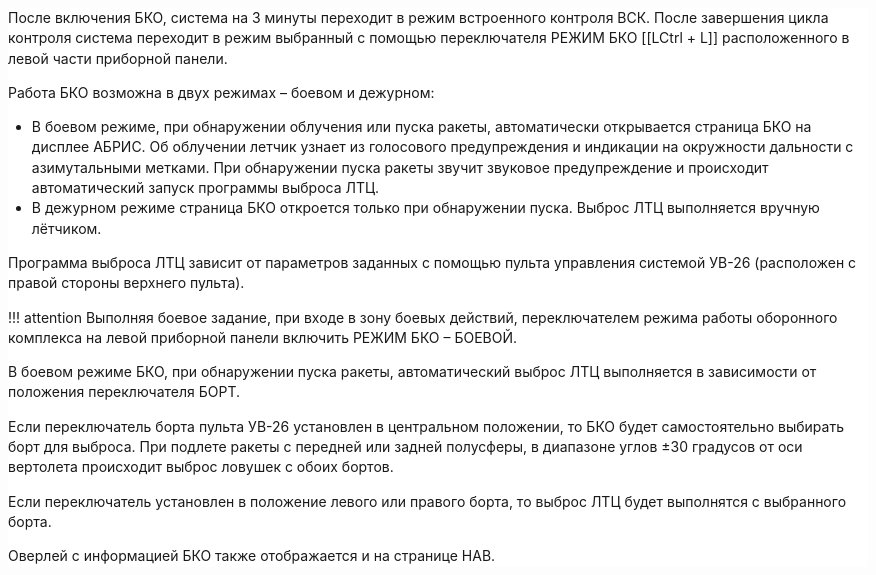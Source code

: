 После включения БКО, система на 3 минуты переходит в режим встроенного контроля ВСК. После завершения цикла контроля система переходит в режим выбранный с помощью переключателя РЕЖИМ БКО [[LCtrl + L]] расположенного в левой части приборной панели.


Работа БКО возможна в двух режимах – боевом и дежурном:


-   В боевом режиме, при обнаружении облучения или пуска ракеты, автоматически открывается страница БКО на дисплее АБРИС. Об облучении летчик узнает из голосового предупреждения и индикации на окружности
дальности с азимутальными метками. При обнаружении пуска ракеты звучит звуковое предупреждение и происходит автоматический запуск программы выброса ЛТЦ.
-   В дежурном режиме страница БКО откроется только при обнаружении
пуска. Выброс ЛТЦ выполняется вручную лётчиком.


Программа выброса ЛТЦ зависит от параметров заданных с помощью пульта управления системой УВ-26 (расположен с правой стороны верхнего пульта).

!!! attention
    Выполняя боевое задание, при входе в зону боевых действий, переключателем режима работы оборонного комплекса на левой приборной панели включить РЕЖИМ БКО – БОЕВОЙ.



В боевом режиме БКО, при обнаружении пуска ракеты, автоматический выброс ЛТЦ
выполняется в зависимости от положения переключателя БОРТ.


Если переключатель борта пульта УВ-26 установлен в центральном положении, то
БКО будет самостоятельно выбирать борт для выброса. При подлете ракеты с передней или задней полусферы, в диапазоне углов ±30 градусов от оси вертолета происходит выброс ловушек с обоих бортов.


Если переключатель установлен в положение левого или правого борта, то выброс
ЛТЦ будет выполнятся с выбранного борта.


Оверлей с информацией БКО также отображается и на странице НАВ.



